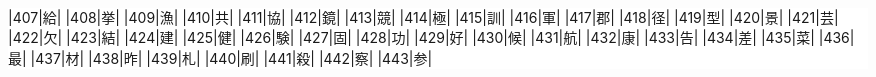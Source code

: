 |407|給|
|408|挙|
|409|漁|
|410|共|
|411|協|
|412|鏡|
|413|競|
|414|極|
|415|訓|
|416|軍|
|417|郡|
|418|径|
|419|型|
|420|景|
|421|芸|
|422|欠|
|423|結|
|424|建|
|425|健|
|426|験|
|427|固|
|428|功|
|429|好|
|430|候|
|431|航|
|432|康|
|433|告|
|434|差|
|435|菜|
|436|最|
|437|材|
|438|昨|
|439|札|
|440|刷|
|441|殺|
|442|察|
|443|参|